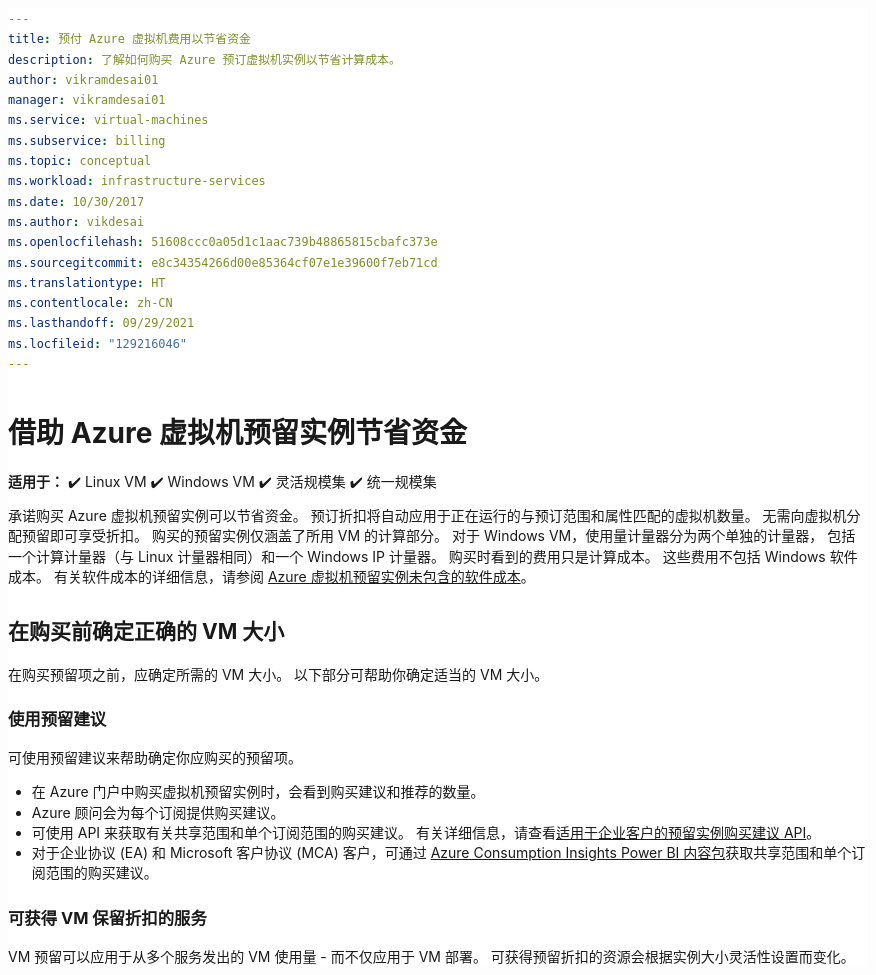 ```yaml
---
title: 预付 Azure 虚拟机费用以节省资金
description: 了解如何购买 Azure 预订虚拟机实例以节省计算成本。
author: vikramdesai01
manager: vikramdesai01
ms.service: virtual-machines
ms.subservice: billing
ms.topic: conceptual
ms.workload: infrastructure-services
ms.date: 10/30/2017
ms.author: vikdesai
ms.openlocfilehash: 51608ccc0a05d1c1aac739b48865815cbafc373e
ms.sourcegitcommit: e8c34354266d00e85364cf07e1e39600f7eb71cd
ms.translationtype: HT
ms.contentlocale: zh-CN
ms.lasthandoff: 09/29/2021
ms.locfileid: "129216046"
---
```

# <a name="save-costs-with-azure-reserved-vm-instances"></a>借助 Azure 虚拟机预留实例节省资金

**适用于：** :heavy_check_mark: Linux VM :heavy_check_mark: Windows VM :heavy_check_mark: 灵活规模集 :heavy_check_mark: 统一规模集

承诺购买 Azure 虚拟机预留实例可以节省资金。 预订折扣将自动应用于正在运行的与预订范围和属性匹配的虚拟机数量。 无需向虚拟机分配预留即可享受折扣。 购买的预留实例仅涵盖了所用 VM 的计算部分。 对于 Windows VM，使用量计量器分为两个单独的计量器， 包括一个计算计量器（与 Linux 计量器相同）和一个 Windows IP 计量器。 购买时看到的费用只是计算成本。 这些费用不包括 Windows 软件成本。 有关软件成本的详细信息，请参阅 [Azure 虚拟机预留实例未包含的软件成本](../cost-management-billing/reservations/reserved-instance-windows-software-costs.md)。

## <a name="determine-the-right-vm-size-before-you-buy"></a>在购买前确定正确的 VM 大小

在购买预留项之前，应确定所需的 VM 大小。 以下部分可帮助你确定适当的 VM 大小。

### <a name="use-reservation-recommendations"></a>使用预留建议

可使用预留建议来帮助确定你应购买的预留项。

- 在 Azure 门户中购买虚拟机预留实例时，会看到购买建议和推荐的数量。
- Azure 顾问会为每个订阅提供购买建议。  
- 可使用 API 来获取有关共享范围和单个订阅范围的购买建议。 有关详细信息，请查看[适用于企业客户的预留实例购买建议 API](/rest/api/billing/enterprise/billing-enterprise-api-reserved-instance-recommendation)。
- 对于企业协议 (EA) 和 Microsoft 客户协议 (MCA) 客户，可通过 [Azure Consumption Insights Power BI 内容包](/power-bi/service-connect-to-azure-consumption-insights)获取共享范围和单个订阅范围的购买建议。

### <a name="services-that-get-vm-reservation-discounts"></a>可获得 VM 保留折扣的服务

VM 预留可以应用于从多个服务发出的 VM 使用量 - 而不仅应用于 VM 部署。 可获得预留折扣的资源会根据实例大小灵活性设置而变化。
